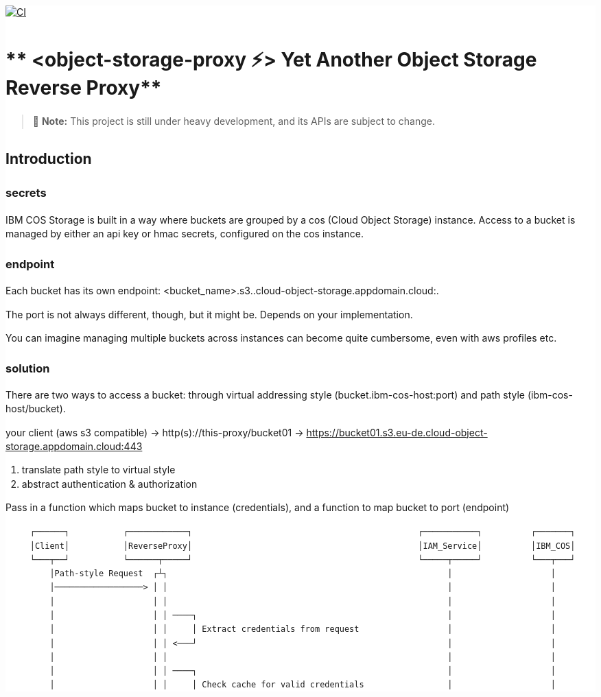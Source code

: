 [![CI](https://github.com/opensourceworks-org/object-storage-proxy/actions/workflows/ci.yml/badge.svg)](https://github.com/opensourceworks-org/object-storage-proxy/actions/workflows/ci.yml)

# ** <object-storage-proxy ⚡> Yet Another Object Storage Reverse Proxy**

> 📌 **Note:** This project is still under heavy development, and its APIs are subject to change.

## Introduction

### secrets
IBM COS Storage is built in a way where buckets are grouped by a cos (Cloud Object Storage) instance.  Access to a bucket is managed by either an api key or hmac secrets, configured on the cos instance.  

### endpoint
Each bucket has its own endpoint: <bucket_name>.s3.<region>.cloud-object-storage.appdomain.cloud:<port>.

The port is not always different, though, but it might be.  Depends on your implementation.

You can imagine managing multiple buckets across instances can become quite cumbersome, even with aws profiles etc.


### solution
There are two ways to access a bucket: through virtual addressing style (bucket.ibm-cos-host:port) and path style (ibm-cos-host/bucket).

your client (aws s3 compatible) -> http(s)://this-proxy/bucket01 -> https://bucket01.s3.eu-de.cloud-object-storage.appdomain.cloud:443

1) translate path style to virtual style
2) abstract authentication & authorization


Pass in a function which maps bucket to instance (credentials), and a function to map bucket to port (endpoint)


```text
     ┌──────┐           ┌────────────┐                                              ┌───────────┐          ┌───────┐
     │Client│           │ReverseProxy│                                              │IAM_Service│          │IBM_COS│
     └───┬──┘           └──────┬─────┘                                              └─────┬─────┘          └───┬───┘
         │Path-style Request  ┌┴┐                                                         │                    │    
         │──────────────────> │ │                                                         │                    │    
         │                    │ │                                                         │                    │    
         │                    │ │ ────┐                                                   │                    │    
         │                    │ │     │ Extract credentials from request                  │                    │    
         │                    │ │ <───┘                                                   │                    │    
         │                    │ │                                                         │                    │    
         │                    │ │ ────┐                                                   │                    │    
         │                    │ │     │ Check cache for valid credentials                 │                    │    
```